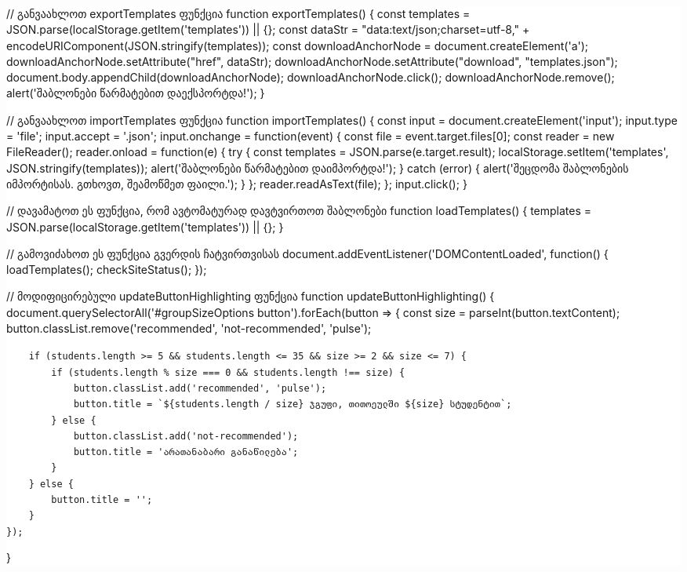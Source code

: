 // განვაახლოთ exportTemplates ფუნქცია
function exportTemplates() {
    const templates = JSON.parse(localStorage.getItem('templates')) || {};
    const dataStr = "data:text/json;charset=utf-8," + encodeURIComponent(JSON.stringify(templates));
    const downloadAnchorNode = document.createElement('a');
    downloadAnchorNode.setAttribute("href", dataStr);
    downloadAnchorNode.setAttribute("download", "templates.json");
    document.body.appendChild(downloadAnchorNode);
    downloadAnchorNode.click();
    downloadAnchorNode.remove();
    alert('შაბლონები წარმატებით დაექსპორტდა!');
}

// განვაახლოთ importTemplates ფუნქცია
function importTemplates() {
    const input = document.createElement('input');
    input.type = 'file';
    input.accept = '.json';
    input.onchange = function(event) {
        const file = event.target.files[0];
        const reader = new FileReader();
        reader.onload = function(e) {
            try {
                const templates = JSON.parse(e.target.result);
                localStorage.setItem('templates', JSON.stringify(templates));
                alert('შაბლონები წარმატებით დაიმპორტდა!');
            } catch (error) {
                alert('შეცდომა შაბლონების იმპორტისას. გთხოვთ, შეამოწმეთ ფაილი.');
            }
        };
        reader.readAsText(file);
    };
    input.click();
}

// დავამატოთ ეს ფუნქცია, რომ ავტომატურად დავტვირთოთ შაბლონები
function loadTemplates() {
    templates = JSON.parse(localStorage.getItem('templates')) || {};
}

// გამოვიძახოთ ეს ფუნქცია გვერდის ჩატვირთვისას
document.addEventListener('DOMContentLoaded', function() {
    loadTemplates();
    checkSiteStatus();
});

// მოდიფიცირებული updateButtonHighlighting ფუნქცია
function updateButtonHighlighting() {
    document.querySelectorAll('#groupSizeOptions button').forEach(button => {
        const size = parseInt(button.textContent);
        button.classList.remove('recommended', 'not-recommended', 'pulse');

        if (students.length >= 5 && students.length <= 35 && size >= 2 && size <= 7) {
            if (students.length % size === 0 && students.length !== size) {
                button.classList.add('recommended', 'pulse');
                button.title = `${students.length / size} ჯგუფი, თითოეულში ${size} სტუდენტით`;
            } else {
                button.classList.add('not-recommended');
                button.title = 'არათანაბარი განაწილება';
            }
        } else {
            button.title = '';
        }
    });
}
